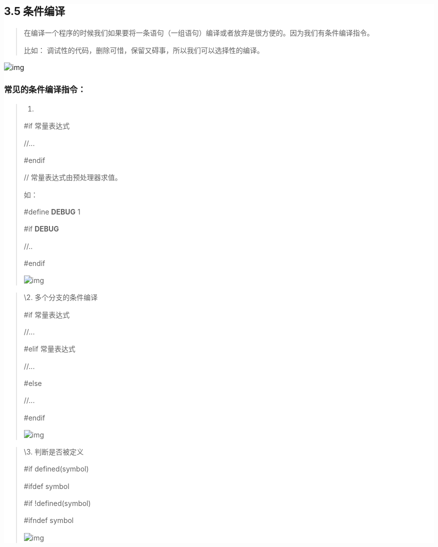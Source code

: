 ## **3.5** **条件编译**

> 在编译一个程序的时候我们如果要将一条语句（一组语句）编译或者放弃是很方便的。因为我们有条件编译指令。
>
> 比如： 调试性的代码，删除可惜，保留又碍事，所以我们可以选择性的编译。

 ![img](https://shj-img.oss-cn-beijing.aliyuncs.com/img/09dbe70aaf0c42e19032d6b9c13d211d.png)

### 常见的条件编译指令：

> 1.
>
> \#if 常量表达式
>
> //...
>
> \#endif
>
> // 常量表达式由预处理器求值。
>
> 如：
>
> \#define __DEBUG__ 1
>
> \#if __DEBUG__
>
> //..
>
> \#endif
>
> ![img](https://shj-img.oss-cn-beijing.aliyuncs.com/img/ecb0471f384448d581a3588e0404af52.png)

> \2. 多个分支的条件编译
>
> \#if 常量表达式
>
> //...
>
> \#elif 常量表达式
>
> //...
>
> \#else
>
> //...
>
> \#endif
>
> ![img](https://shj-img.oss-cn-beijing.aliyuncs.com/img/053640e336284950a12e8c0ef83151f2.png)

> \3. 判断是否被定义
>
> \#if defined(symbol)
>
> \#ifdef symbol
>
> \#if !defined(symbol)
>
> \#ifndef symbol
>
> ![img](https://shj-img.oss-cn-beijing.aliyuncs.com/img/3faa84bec965409bb7630ce3a710034d.png)
